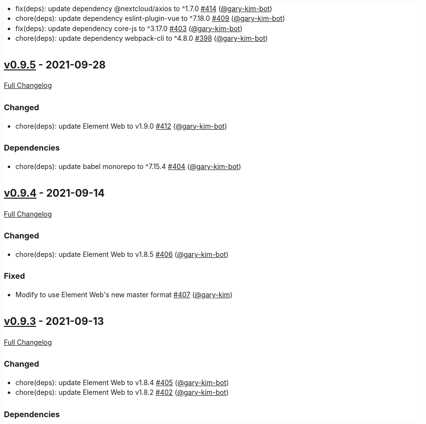 - fix\(deps\): update dependency @nextcloud/axios to ^1.7.0 [\#414](https://github.com/gary-kim/riotchat/pull/414) ([@gary-kim-bot](https://github.com/gary-kim-bot))
- chore\(deps\): update dependency eslint-plugin-vue to ^7.18.0 [\#409](https://github.com/gary-kim/riotchat/pull/409) ([@gary-kim-bot](https://github.com/gary-kim-bot))
- fix\(deps\): update dependency core-js to ^3.17.0 [\#403](https://github.com/gary-kim/riotchat/pull/403) ([@gary-kim-bot](https://github.com/gary-kim-bot))
- chore\(deps\): update dependency webpack-cli to ^4.8.0 [\#398](https://github.com/gary-kim/riotchat/pull/398) ([@gary-kim-bot](https://github.com/gary-kim-bot))

## [v0.9.5](https://github.com/gary-kim/riotchat/tree/v0.9.5) - 2021-09-28

[Full Changelog](https://github.com/gary-kim/riotchat/compare/v0.9.4...v0.9.5)

### Changed

- chore\(deps\): update Element Web to v1.9.0 [\#412](https://github.com/gary-kim/riotchat/pull/412) ([@gary-kim-bot](https://github.com/gary-kim-bot))

### Dependencies

- chore\(deps\): update babel monorepo to ^7.15.4 [\#404](https://github.com/gary-kim/riotchat/pull/404) ([@gary-kim-bot](https://github.com/gary-kim-bot))

## [v0.9.4](https://github.com/gary-kim/riotchat/tree/v0.9.4) - 2021-09-14

[Full Changelog](https://github.com/gary-kim/riotchat/compare/v0.9.3...v0.9.4)

### Changed

- chore\(deps\): update Element Web to v1.8.5 [\#406](https://github.com/gary-kim/riotchat/pull/406) ([@gary-kim-bot](https://github.com/gary-kim-bot))

### Fixed

- Modify to use Element Web's new master format [\#407](https://github.com/gary-kim/riotchat/pull/407) ([@gary-kim](https://github.com/gary-kim))

## [v0.9.3](https://github.com/gary-kim/riotchat/tree/v0.9.3) - 2021-09-13

[Full Changelog](https://github.com/gary-kim/riotchat/compare/v0.9.2...v0.9.3)

### Changed

- chore\(deps\): update Element Web to v1.8.4 [\#405](https://github.com/gary-kim/riotchat/pull/405) ([@gary-kim-bot](https://github.com/gary-kim-bot))
- chore\(deps\): update Element Web to v1.8.2 [\#402](https://github.com/gary-kim/riotchat/pull/402) ([@gary-kim-bot](https://github.com/gary-kim-bot))

### Dependencies

